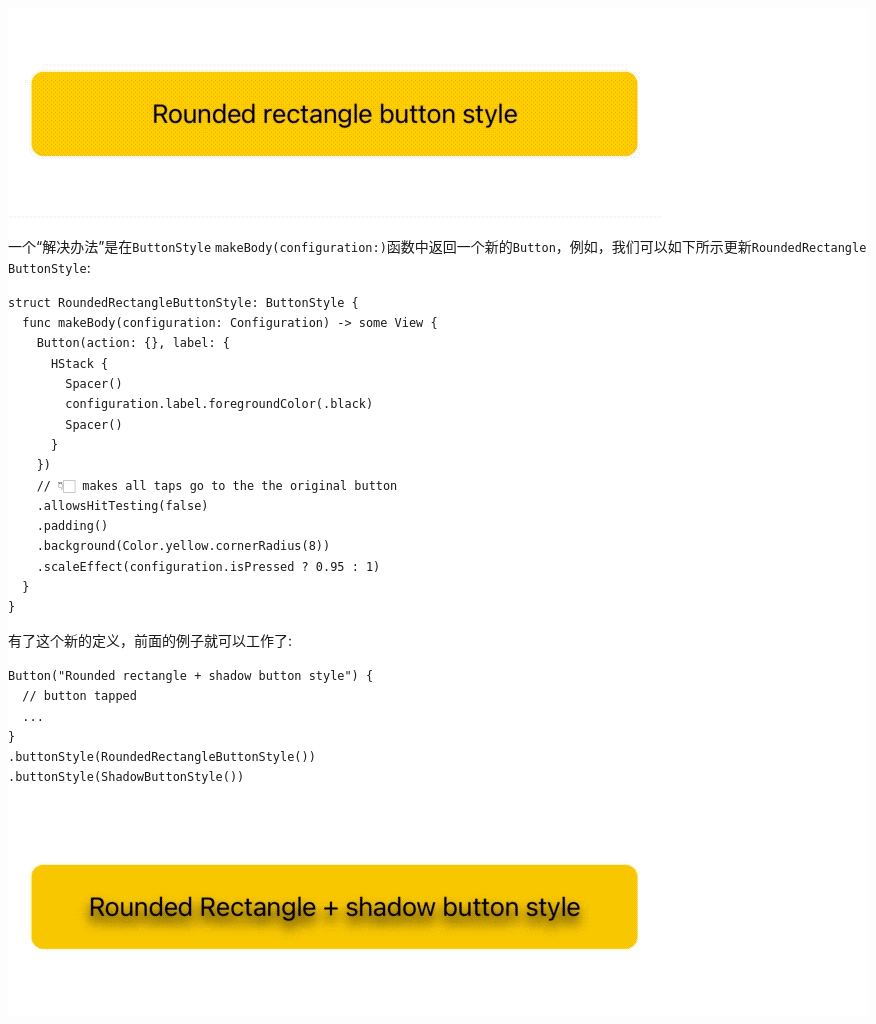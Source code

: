 ![roundedRectangle](./roundedRectangle.gif)

一个“解决办法”是在`ButtonStyle` `makeBody(configuration:)`函数中返回一个新的`Button`，例如，我们可以如下所示更新`RoundedRectangleButtonStyle`:
```
struct RoundedRectangleButtonStyle: ButtonStyle {
  func makeBody(configuration: Configuration) -> some View {
    Button(action: {}, label: {
      HStack {
        Spacer()
        configuration.label.foregroundColor(.black)
        Spacer()
      }
    })
    // 👇🏻 makes all taps go to the the original button
    .allowsHitTesting(false)
    .padding()
    .background(Color.yellow.cornerRadius(8))
    .scaleEffect(configuration.isPressed ? 0.95 : 1)
  }
}
```
有了这个新的定义，前面的例子就可以工作了:
```
Button("Rounded rectangle + shadow button style") {
  // button tapped
  ...
}
.buttonStyle(RoundedRectangleButtonStyle())
.buttonStyle(ShadowButtonStyle())
```

![roundedShadow](./roundedShadow.gif)
